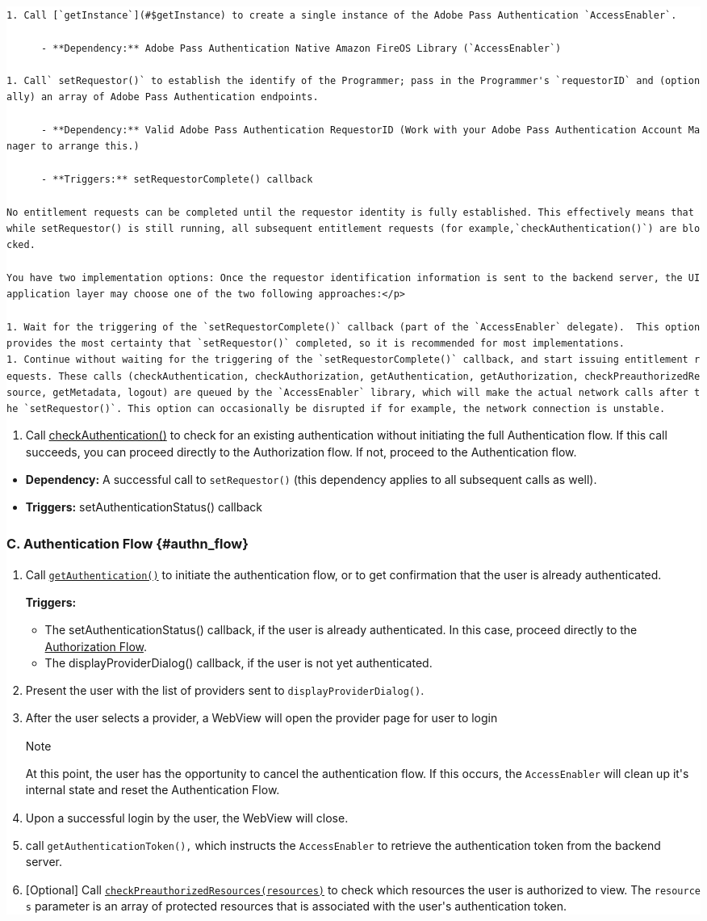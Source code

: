     1. Call [`getInstance`](#$getInstance) to create a single instance of the Adobe Pass Authentication `AccessEnabler`.
        
          - **Dependency:** Adobe Pass Authentication Native Amazon FireOS Library (`AccessEnabler`)
    
    1. Call` setRequestor()` to establish the identify of the Programmer; pass in the Programmer's `requestorID` and (optionally) an array of Adobe Pass Authentication endpoints.
        
          - **Dependency:** Valid Adobe Pass Authentication RequestorID (Work with your Adobe Pass Authentication Account Manager to arrange this.)
        
          - **Triggers:** setRequestorComplete() callback

    No entitlement requests can be completed until the requestor identity is fully established. This effectively means that while setRequestor() is still running, all subsequent entitlement requests (for example,`checkAuthentication()`) are blocked.

    You have two implementation options: Once the requestor identification information is sent to the backend server, the UI application layer may choose one of the two following approaches:</p>

    1. Wait for the triggering of the `setRequestorComplete()` callback (part of the `AccessEnabler` delegate).  This option provides the most certainty that `setRequestor()` completed, so it is recommended for most implementations.
    1. Continue without waiting for the triggering of the `setRequestorComplete()` callback, and start issuing entitlement requests. These calls (checkAuthentication, checkAuthorization, getAuthentication, getAuthorization, checkPreauthorizedResource, getMetadata, logout) are queued by the `AccessEnabler` library, which will make the actual network calls after the `setRequestor()`. This option can occasionally be disrupted if for example, the network connection is unstable.

1.  Call [checkAuthentication()](#$checkAuthN) to check for an existing authentication without initiating the full Authentication flow.  If this call succeeds, you can proceed directly to the Authorization flow.  If not, proceed to the Authentication flow.

- **Dependency:** A successful call to `setRequestor()` (this dependency applies to all subsequent calls as well).

- **Triggers:** setAuthenticationStatus() callback

### C. Authentication Flow {#authn_flow}

1.  Call [`getAuthentication()`](#$getAuthN) to initiate the authentication flow, or to get confirmation that the user is already authenticated.   

    **Triggers:**  

    - The setAuthenticationStatus() callback, if the user is already authenticated.  In this case, proceed directly to the [Authorization Flow](#authz_flow).
    - The displayProviderDialog() callback, if the user is not yet authenticated.  

1.  Present the user with the list of providers sent to `displayProviderDialog()`.
1.  After the user selects a provider, a WebView will open the provider page for user to login
    
    >[!NOTE]
    >
    >At this point, the user has the opportunity to cancel the authentication flow. If this occurs, the `AccessEnabler` will clean up it's internal state and reset the Authentication Flow.

1.  Upon a successful login by the user, the WebView will close.
1.  call `getAuthenticationToken(),` which instructs the `AccessEnabler` to retrieve the authentication token from the backend server. 
1.  [Optional] Call [`checkPreauthorizedResources(resources)`](#$checkPreauth) to check which resources the user is authorized to view. The `resources` parameter is an array of protected resources that is associated with the user's authentication token.  
